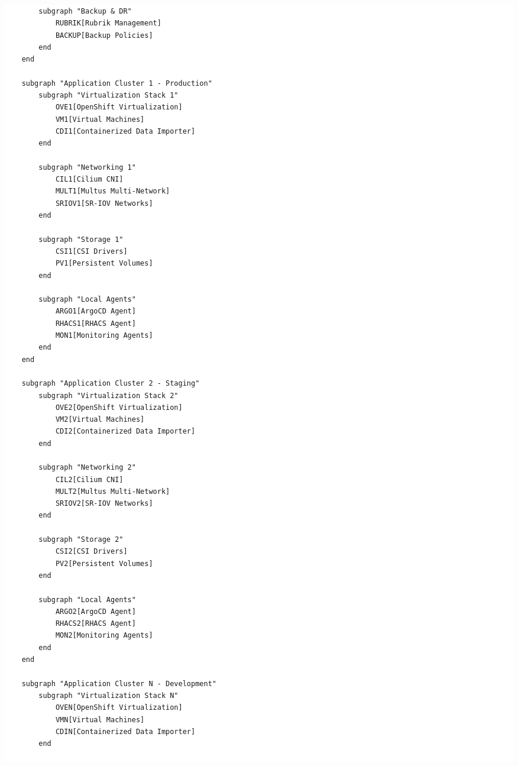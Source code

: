 ```mermaid
        subgraph "Backup & DR"
            RUBRIK[Rubrik Management]
            BACKUP[Backup Policies]
        end
    end
    
    subgraph "Application Cluster 1 - Production"
        subgraph "Virtualization Stack 1"
            OVE1[OpenShift Virtualization]
            VM1[Virtual Machines]
            CDI1[Containerized Data Importer]
        end
        
        subgraph "Networking 1"
            CIL1[Cilium CNI]
            MULT1[Multus Multi-Network]
            SRIOV1[SR-IOV Networks]
        end
        
        subgraph "Storage 1"
            CSI1[CSI Drivers]
            PV1[Persistent Volumes]
        end
        
        subgraph "Local Agents"
            ARGO1[ArgoCD Agent]
            RHACS1[RHACS Agent]
            MON1[Monitoring Agents]
        end
    end
    
    subgraph "Application Cluster 2 - Staging"
        subgraph "Virtualization Stack 2"
            OVE2[OpenShift Virtualization]
            VM2[Virtual Machines]
            CDI2[Containerized Data Importer]
        end
        
        subgraph "Networking 2"
            CIL2[Cilium CNI]
            MULT2[Multus Multi-Network]
            SRIOV2[SR-IOV Networks]
        end
        
        subgraph "Storage 2"
            CSI2[CSI Drivers]
            PV2[Persistent Volumes]
        end
        
        subgraph "Local Agents"
            ARGO2[ArgoCD Agent]
            RHACS2[RHACS Agent]
            MON2[Monitoring Agents]
        end
    end
    
    subgraph "Application Cluster N - Development"
        subgraph "Virtualization Stack N"
            OVEN[OpenShift Virtualization]
            VMN[Virtual Machines]
            CDIN[Containerized Data Importer]
        end
        
```